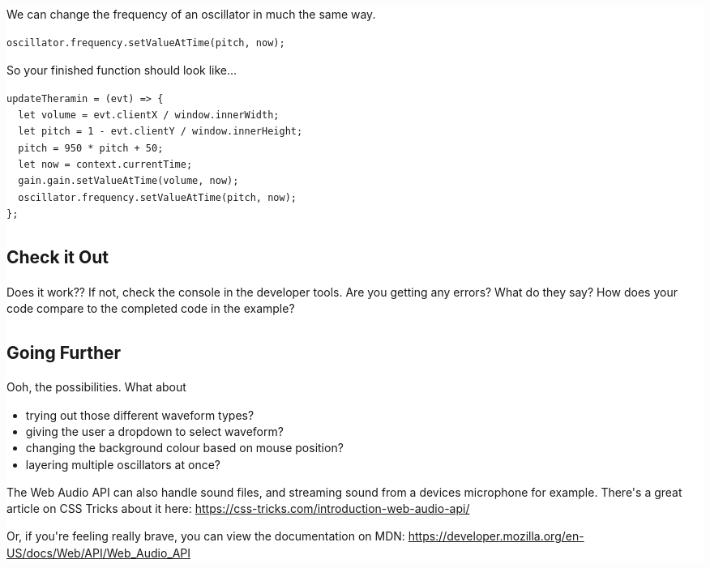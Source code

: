 We can change the frequency of an oscillator in much the same way.

```JS
oscillator.frequency.setValueAtTime(pitch, now);
```

So your finished function should look like...

```JS
updateTheramin = (evt) => {
  let volume = evt.clientX / window.innerWidth;
  let pitch = 1 - evt.clientY / window.innerHeight;
  pitch = 950 * pitch + 50;
  let now = context.currentTime;
  gain.gain.setValueAtTime(volume, now);
  oscillator.frequency.setValueAtTime(pitch, now);
};
```

## Check it Out

Does it work?? If not, check the console in the developer tools. Are you getting any errors? What do they say? How does your code compare to the completed code in the example?

## Going Further

Ooh, the possibilities. What about

- trying out those different waveform types?
- giving the user a dropdown to select waveform?
- changing the background colour based on mouse position?
- layering multiple oscillators at once?

The Web Audio API can also handle sound files, and streaming sound from a devices microphone for example. There's a great article on CSS Tricks about it here: <https://css-tricks.com/introduction-web-audio-api/>

Or, if you're feeling really brave, you can view the documentation on MDN: <https://developer.mozilla.org/en-US/docs/Web/API/Web_Audio_API>
